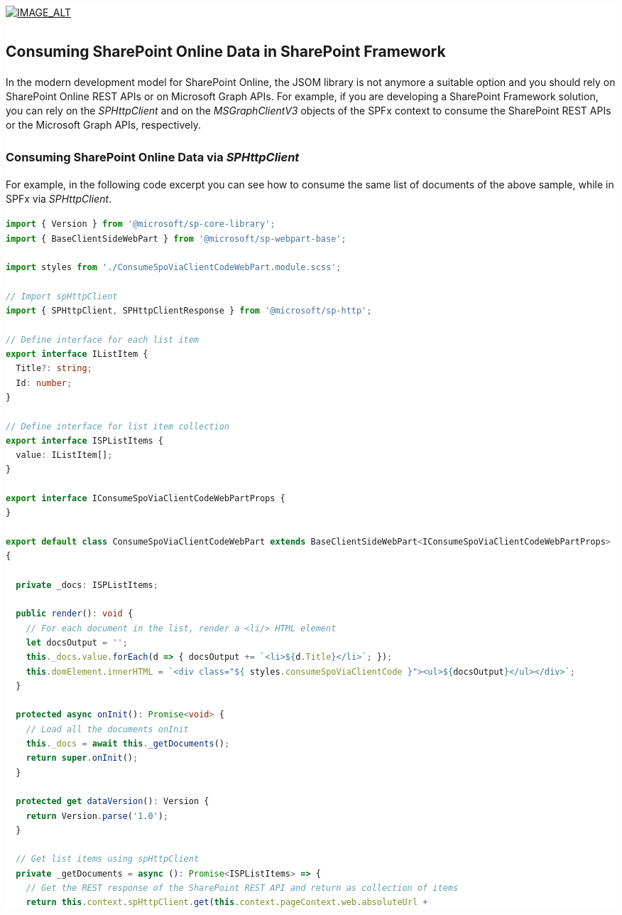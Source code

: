 [![IMAGE_ALT](https://img.youtube.com/vi/ipqQiJ_MbNM/0.jpg)](https://youtu.be/ipqQiJ_MbNM)

## Consuming SharePoint Online Data in SharePoint Framework
In the modern development model for SharePoint Online, the JSOM library is not anymore a suitable option and you should rely on SharePoint Online REST APIs or on Microsoft Graph APIs. For example, if you are developing a SharePoint Framework solution, you can rely on the *SPHttpClient* and on the *MSGraphClientV3* objects of the SPFx context to consume the SharePoint REST APIs or the Microsoft Graph APIs, respectively.

### Consuming SharePoint Online Data via *SPHttpClient*
For example, in the following code excerpt you can see how to consume the same list of documents of the above sample, while in SPFx via *SPHttpClient*.

```TypeScript
import { Version } from '@microsoft/sp-core-library';
import { BaseClientSideWebPart } from '@microsoft/sp-webpart-base';

import styles from './ConsumeSpoViaClientCodeWebPart.module.scss';

// Import spHttpClient
import { SPHttpClient, SPHttpClientResponse } from '@microsoft/sp-http';

// Define interface for each list item
export interface IListItem {
  Title?: string;
  Id: number;
}

// Define interface for list item collection
export interface ISPListItems {
  value: IListItem[];
}

export interface IConsumeSpoViaClientCodeWebPartProps {
}

export default class ConsumeSpoViaClientCodeWebPart extends BaseClientSideWebPart<IConsumeSpoViaClientCodeWebPartProps> {

  private _docs: ISPListItems;

  public render(): void {
    // For each document in the list, render a <li/> HTML element
    let docsOutput = '';
    this._docs.value.forEach(d => { docsOutput += `<li>${d.Title}</li>`; });
    this.domElement.innerHTML = `<div class="${ styles.consumeSpoViaClientCode }"><ul>${docsOutput}</ul></div>`;
  }

  protected async onInit(): Promise<void> {
    // Load all the documents onInit
    this._docs = await this._getDocuments();
    return super.onInit();
  }

  protected get dataVersion(): Version {
    return Version.parse('1.0');
  }

  // Get list items using spHttpClient
  private _getDocuments = async (): Promise<ISPListItems> => {
    // Get the REST response of the SharePoint REST API and return as collection of items
    return this.context.spHttpClient.get(this.context.pageContext.web.absoluteUrl + 
```